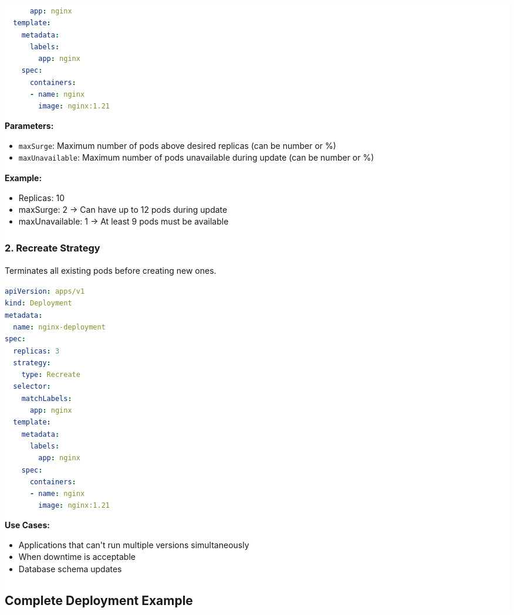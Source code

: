 ```yaml
      app: nginx
  template:
    metadata:
      labels:
        app: nginx
    spec:
      containers:
      - name: nginx
        image: nginx:1.21
```

**Parameters:**
- `maxSurge`: Maximum number of pods above desired replicas (can be number or %)
- `maxUnavailable`: Maximum number of pods unavailable during update (can be number or %)

**Example:**
- Replicas: 10
- maxSurge: 2 → Can have up to 12 pods during update
- maxUnavailable: 1 → At least 9 pods must be available

### 2. Recreate Strategy

Terminates all existing pods before creating new ones.

```yaml
apiVersion: apps/v1
kind: Deployment
metadata:
  name: nginx-deployment
spec:
  replicas: 3
  strategy:
    type: Recreate
  selector:
    matchLabels:
      app: nginx
  template:
    metadata:
      labels:
        app: nginx
    spec:
      containers:
      - name: nginx
        image: nginx:1.21
```

**Use Cases:**
- Applications that can't run multiple versions simultaneously
- When downtime is acceptable
- Database schema updates

## Complete Deployment Example
